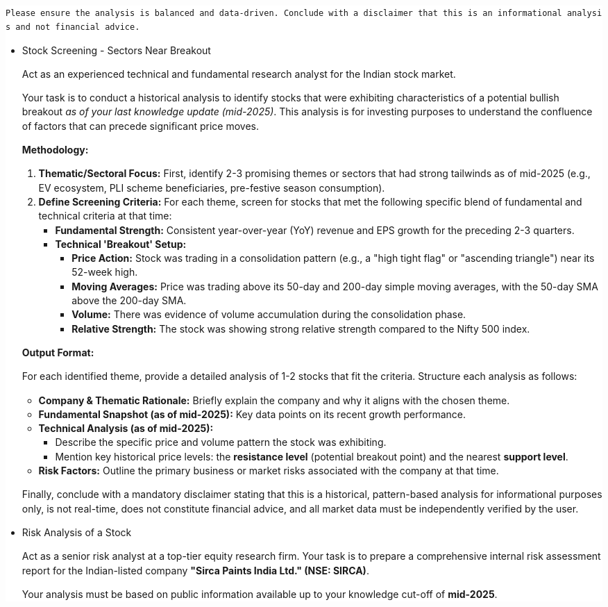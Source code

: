     Please ensure the analysis is balanced and data-driven. Conclude with a disclaimer that this is an informational analysis and not financial advice.
    
- Stock Screening - Sectors Near Breakout
    
    Act as an experienced technical and fundamental research analyst for the Indian stock market.
    
    Your task is to conduct a historical analysis to identify stocks that were exhibiting characteristics of a potential bullish breakout *as of your last knowledge update (mid-2025)*. This analysis is for investing purposes to understand the confluence of factors that can precede significant price moves.
    
    **Methodology:**
    
    1. **Thematic/Sectoral Focus:** First, identify 2-3 promising themes or sectors that had strong tailwinds as of mid-2025 (e.g., EV ecosystem, PLI scheme beneficiaries, pre-festive season consumption).
    2. **Define Screening Criteria:** For each theme, screen for stocks that met the following specific blend of fundamental and technical criteria at that time:
        - **Fundamental Strength:** Consistent year-over-year (YoY) revenue and EPS growth for the preceding 2-3 quarters.
        - **Technical 'Breakout' Setup:**
            - **Price Action:** Stock was trading in a consolidation pattern (e.g., a "high tight flag" or "ascending triangle") near its 52-week high.
            - **Moving Averages:** Price was trading above its 50-day and 200-day simple moving averages, with the 50-day SMA above the 200-day SMA.
            - **Volume:** There was evidence of volume accumulation during the consolidation phase.
            - **Relative Strength:** The stock was showing strong relative strength compared to the Nifty 500 index.
    
    **Output Format:**
    
    For each identified theme, provide a detailed analysis of 1-2 stocks that fit the criteria. Structure each analysis as follows:
    
    - **Company & Thematic Rationale:** Briefly explain the company and why it aligns with the chosen theme.
    - **Fundamental Snapshot (as of mid-2025):** Key data points on its recent growth performance.
    - **Technical Analysis (as of mid-2025):**
        - Describe the specific price and volume pattern the stock was exhibiting.
        - Mention key historical price levels: the **resistance level** (potential breakout point) and the nearest **support level**.
    - **Risk Factors:** Outline the primary business or market risks associated with the company at that time.
    
    Finally, conclude with a mandatory disclaimer stating that this is a historical, pattern-based analysis for informational purposes only, is not real-time, does not constitute financial advice, and all market data must be independently verified by the user.
    
- Risk Analysis of a Stock
    
    Act as a senior risk analyst at a top-tier equity research firm. Your task is to prepare a comprehensive internal risk assessment report for the Indian-listed company **"Sirca Paints India Ltd." (NSE: SIRCA)**.
    
    Your analysis must be based on public information available up to your knowledge cut-off of **mid-2025**.
    